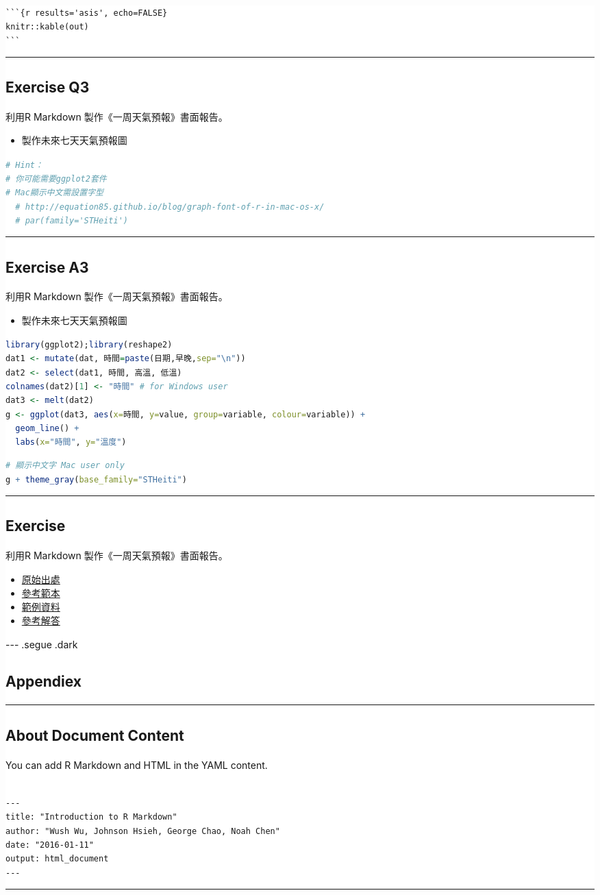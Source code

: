 <pre class="prettyprint lang-r"><code>&#96;&#96;&#96;{r results='asis', echo=FALSE}
knitr::kable(out)
&#96;&#96;&#96;</code></pre>

---
## Exercise Q3
利用R Markdown 製作《一周天氣預報》書面報告。
- 製作未來七天天氣預報圖

```r
# Hint：
# 你可能需要ggplot2套件
# Mac顯示中文需設置字型
  # http://equation85.github.io/blog/graph-font-of-r-in-mac-os-x/
  # par(family='STHeiti')
```

---
## Exercise A3
利用R Markdown 製作《一周天氣預報》書面報告。
- 製作未來七天天氣預報圖

```r
library(ggplot2);library(reshape2)
dat1 <- mutate(dat, 時間=paste(日期,早晚,sep="\n"))
dat2 <- select(dat1, 時間, 高溫, 低溫)
colnames(dat2)[1] <- "時間" # for Windows user
dat3 <- melt(dat2)
g <- ggplot(dat3, aes(x=時間, y=value, group=variable, colour=variable)) + 
  geom_line() + 
  labs(x="時間", y="溫度") 
```

```r
# 顯示中文字 Mac user only
g + theme_gray(base_family="STHeiti") 
```


---
## Exercise
利用R Markdown 製作《一周天氣預報》書面報告。
- [原始出處](http://www.cwb.gov.tw/V7/forecast/taiwan/Taipei_City.htm)
- [參考範本](https://github.com/dspim/a1-basic-data-analysis-course/blob/master/RmdExQue.Rmd)
- [範例資料](https://github.com/dspim/a1-basic-data-analysis-course/blob/master/data/weather-utf8.csv)
- [參考解答](https://github.com/dspim/a1-basic-data-analysis-course/blob/master/RmdExAns.Rmd)

--- .segue .dark
## Appendiex

---
## About Document Content
You can add R Markdown and HTML in the YAML content.
<pre class="prettyprint lang-yaml"><code>
---
title: "Introduction to R Markdown"
author: "Wush Wu, Johnson Hsieh, George Chao, Noah Chen"
date: "2016-01-11"
output: html_document
---
</code></pre>

---